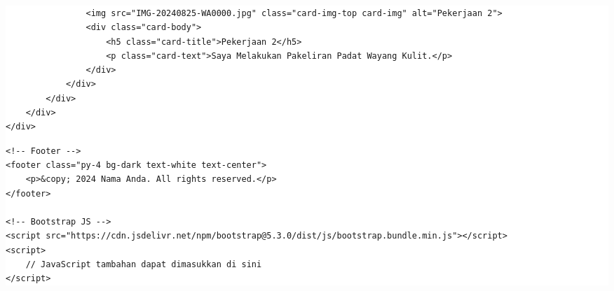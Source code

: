                     <img src="IMG-20240825-WA0000.jpg" class="card-img-top card-img" alt="Pekerjaan 2">
                    <div class="card-body">
                        <h5 class="card-title">Pekerjaan 2</h5>
                        <p class="card-text">Saya Melakukan Pakeliran Padat Wayang Kulit.</p>
                    </div>
                </div>
            </div>
        </div>
    </div>
</section>


    <!-- Footer -->
    <footer class="py-4 bg-dark text-white text-center">
        <p>&copy; 2024 Nama Anda. All rights reserved.</p>
    </footer>

    <!-- Bootstrap JS -->
    <script src="https://cdn.jsdelivr.net/npm/bootstrap@5.3.0/dist/js/bootstrap.bundle.min.js"></script>
    <script>
        // JavaScript tambahan dapat dimasukkan di sini
    </script>
</body>
</html>
